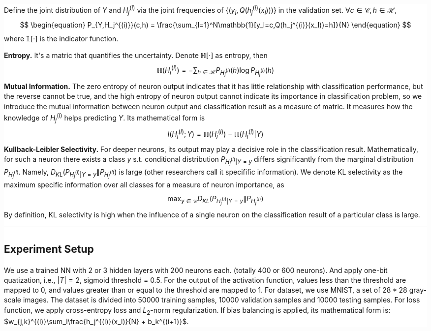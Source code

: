 Define the joint distribution of $Y$ and $H_j^{(i)}$ via the joint frequencies of $\{(y_l,Q(h_j^{(i)}(x_l))) \}$ in the validation set. $\forall c \in \mathcal{C}, h \in \mathcal{H}$,
$$
\begin{equation}
P_{Y,H_j^{(i)}}(c,h) = \frac{\sum_{l=1}^N\mathbb{1}[y_l=c,Q(h_j^{(i)}(x_l))=h]}{N}
\end{equation}
$$
where $\mathbb{1}[\cdot]$ is the indicator function.

**Entropy.** It's a matric that quantifies the uncertainty. Denote $\mathbb{H}[\cdot]$ as entropy, then
$$
\begin{equation}
\mathbb{H}(H_j^{(i)}) = -\sum_{h\in\mathcal{H}}P_{H_j^{(i)}}(h)\log P_{H_j^{(i)}}(h)
\end{equation}
$$
**Mutual Information.** The zero entropy of neuron output indicates that it has little relationship with classification performance, but the reverse cannot be true, and the high entropy of neuron output cannot indicate its importance in classification problem, so we introduce the mutual information between neuron output and classification result as a measure of matric. It measures how the knowledge of $H_j^{(i)}$ helps predicting $Y$. Its mathematical form is 
$$
\begin{equation}
I(H_j^{(i)};Y) = \mathbb{H}(H_j^{(i)}) - \mathbb{H}(H_j^{(i)}|Y)
\end{equation}
$$
**Kullback-Leibler Selectivity.** For deeper neurons, its output may play a decisive role in the classification result. Mathematically, for such a neuron there exists a class $y$ s.t. conditional distribution $P_{H_j^{(i)}|Y=y}$ differs significantly from the marginal distribution $P_{H_j^{(i)}}$. Namely, $D_{KL}(P_{H_j^{(i)}|Y=y}\| P_{H_j^{(i)}})$ is large (other researchers call it specifific information). We denote KL selectivity as the maximum specific information over all classes for a measure of neuron importance, as
$$
\begin{equation}
\max_{y\in\mathcal{C}} D_{KL}(P_{H_j^{(i)}|Y=y}\| P_{H_j^{(i)}})
\end{equation}
$$
By definition, KL selectivity is high when the influence of a single neuron on the classification result of a particular class is large.



---

## $\textbf{Experiment Setup}$

We use a trained NN with 2 or 3 hidden layers with 200 neurons each. (totally 400 or 600 neurons). And apply one-bit quatization, i.e., $|T| = 2$, sigmoid threshold = $0.5$. For the output of the activation function, values less than the threshold are mapped to 0, and values greater than or equal to the threshold are mapped to 1. For dataset, we use MNIST, a set of $28*28$ gray-scale images. The dataset is divided into 50000 training samples, 10000 validation samples and 10000 testing samples. For loss function, we apply cross-entropy loss and $L_2$-norm regularization. If bias balancing is applied, its mathematical form is: $w_{j,k}^{(i)}\sum_l\frac{h_j^{(i)}(x_l)}{N} + b_k^{(i+1)}$.
